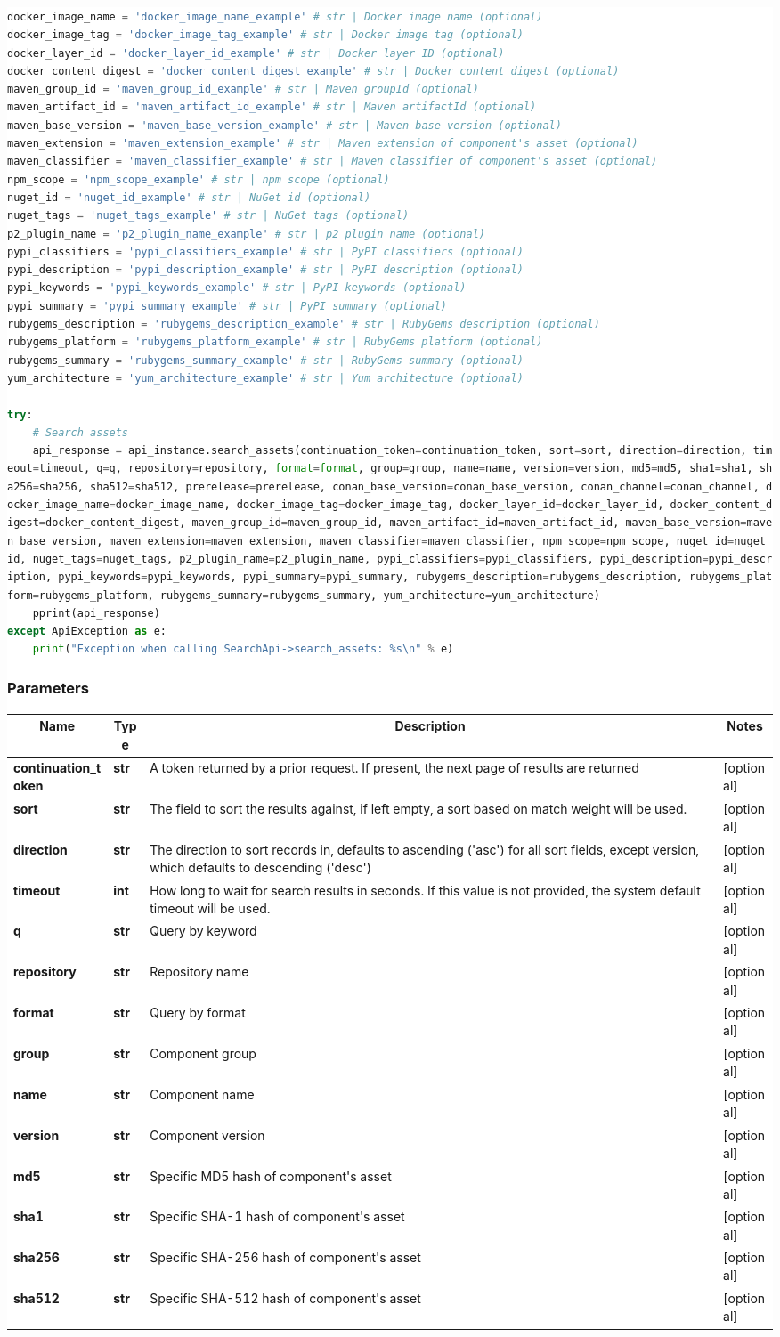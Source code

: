```python
docker_image_name = 'docker_image_name_example' # str | Docker image name (optional)
docker_image_tag = 'docker_image_tag_example' # str | Docker image tag (optional)
docker_layer_id = 'docker_layer_id_example' # str | Docker layer ID (optional)
docker_content_digest = 'docker_content_digest_example' # str | Docker content digest (optional)
maven_group_id = 'maven_group_id_example' # str | Maven groupId (optional)
maven_artifact_id = 'maven_artifact_id_example' # str | Maven artifactId (optional)
maven_base_version = 'maven_base_version_example' # str | Maven base version (optional)
maven_extension = 'maven_extension_example' # str | Maven extension of component's asset (optional)
maven_classifier = 'maven_classifier_example' # str | Maven classifier of component's asset (optional)
npm_scope = 'npm_scope_example' # str | npm scope (optional)
nuget_id = 'nuget_id_example' # str | NuGet id (optional)
nuget_tags = 'nuget_tags_example' # str | NuGet tags (optional)
p2_plugin_name = 'p2_plugin_name_example' # str | p2 plugin name (optional)
pypi_classifiers = 'pypi_classifiers_example' # str | PyPI classifiers (optional)
pypi_description = 'pypi_description_example' # str | PyPI description (optional)
pypi_keywords = 'pypi_keywords_example' # str | PyPI keywords (optional)
pypi_summary = 'pypi_summary_example' # str | PyPI summary (optional)
rubygems_description = 'rubygems_description_example' # str | RubyGems description (optional)
rubygems_platform = 'rubygems_platform_example' # str | RubyGems platform (optional)
rubygems_summary = 'rubygems_summary_example' # str | RubyGems summary (optional)
yum_architecture = 'yum_architecture_example' # str | Yum architecture (optional)

try:
    # Search assets
    api_response = api_instance.search_assets(continuation_token=continuation_token, sort=sort, direction=direction, timeout=timeout, q=q, repository=repository, format=format, group=group, name=name, version=version, md5=md5, sha1=sha1, sha256=sha256, sha512=sha512, prerelease=prerelease, conan_base_version=conan_base_version, conan_channel=conan_channel, docker_image_name=docker_image_name, docker_image_tag=docker_image_tag, docker_layer_id=docker_layer_id, docker_content_digest=docker_content_digest, maven_group_id=maven_group_id, maven_artifact_id=maven_artifact_id, maven_base_version=maven_base_version, maven_extension=maven_extension, maven_classifier=maven_classifier, npm_scope=npm_scope, nuget_id=nuget_id, nuget_tags=nuget_tags, p2_plugin_name=p2_plugin_name, pypi_classifiers=pypi_classifiers, pypi_description=pypi_description, pypi_keywords=pypi_keywords, pypi_summary=pypi_summary, rubygems_description=rubygems_description, rubygems_platform=rubygems_platform, rubygems_summary=rubygems_summary, yum_architecture=yum_architecture)
    pprint(api_response)
except ApiException as e:
    print("Exception when calling SearchApi->search_assets: %s\n" % e)
```

### Parameters

Name | Type | Description  | Notes
------------- | ------------- | ------------- | -------------
 **continuation_token** | **str**| A token returned by a prior request. If present, the next page of results are returned | [optional] 
 **sort** | **str**| The field to sort the results against, if left empty, a sort based on match weight will be used. | [optional] 
 **direction** | **str**| The direction to sort records in, defaults to ascending (&#39;asc&#39;) for all sort fields, except version, which defaults to descending (&#39;desc&#39;) | [optional] 
 **timeout** | **int**| How long to wait for search results in seconds. If this value is not provided, the system default timeout will be used. | [optional] 
 **q** | **str**| Query by keyword | [optional] 
 **repository** | **str**| Repository name | [optional] 
 **format** | **str**| Query by format | [optional] 
 **group** | **str**| Component group | [optional] 
 **name** | **str**| Component name | [optional] 
 **version** | **str**| Component version | [optional] 
 **md5** | **str**| Specific MD5 hash of component&#39;s asset | [optional] 
 **sha1** | **str**| Specific SHA-1 hash of component&#39;s asset | [optional] 
 **sha256** | **str**| Specific SHA-256 hash of component&#39;s asset | [optional] 
 **sha512** | **str**| Specific SHA-512 hash of component&#39;s asset | [optional] 